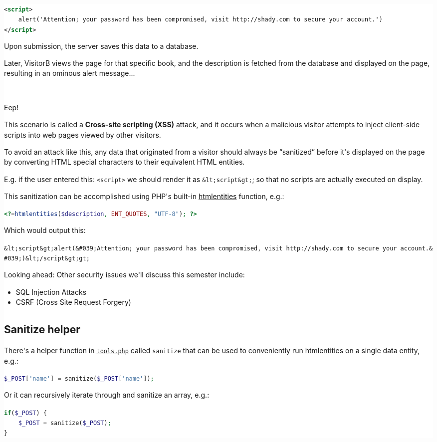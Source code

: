 ```xml
<script>
    alert('Attention; your password has been compromised, visit http://shady.com to secure your account.')
</script>
```

Upon submission, the server saves this data to a database.

Later, VisitorB views the page for that specific book, and the description is fetched from the database and displayed on the page, resulting in an ominous alert message...

<img src='http://making-the-internet.s3.amazonaws.com/php-shady-alert@2x.png' style='max-width:422px;' alt=''>

Eep!

This scenario is called a **Cross-site scripting (XSS)** attack, and it occurs when a malicious visitor attempts to inject client-side scripts into web pages viewed by other visitors.

To avoid an attack like this, any data that originated from a visitor should always be &ldquo;sanitized&rdquo; before it's displayed on the page by converting HTML special characters to their equivalent HTML entities.

E.g. if the user entered this: `<script>` we should render it as `&lt;script&gt;`; so that no scripts are actually executed on display.

This sanitization can be accomplished using PHP's built-in [htmlentities](http://php.net/manual/en/function.htmlentities.php) function, e.g.:

```php
<?=htmlentities($description, ENT_QUOTES, "UTF-8"); ?>
```

Which would output this:
```
&lt;script&gt;alert(&#039;Attention; your password has been compromised, visit http://shady.com to secure your account.&#039;)&lt;/script&gt;gt;
```

Looking ahead: Other security issues we'll discuss this semester include:
+ SQL Injection Attacks
+ CSRF (Cross Site Request Forgery)




## Sanitize helper
There's a helper function in [`tools.php`](https://github.com/susanBuck/dwa15-php-practice/blob/master/tools.php) called `sanitize` that can be used to conveniently run htmlentities on a single data entity, e.g.:

```php
$_POST['name'] = sanitize($_POST['name']);
```

Or it can recursively iterate through and sanitize an array, e.g.:

```php
if($_POST) {
    $_POST = sanitize($_POST);
}
```
